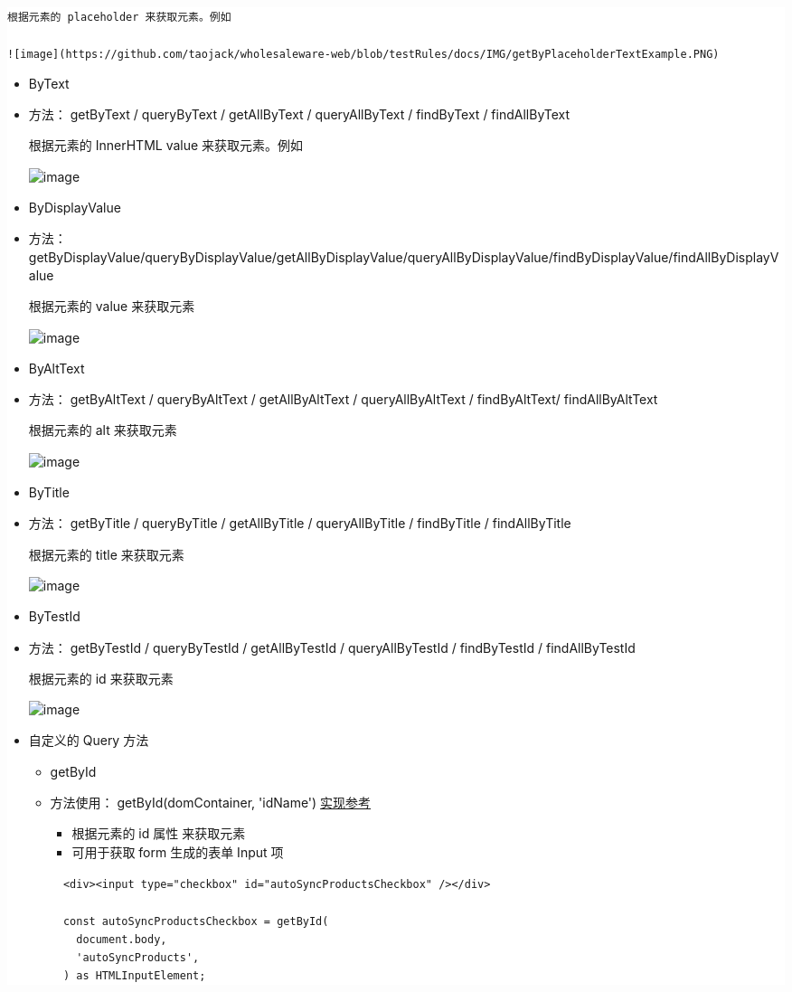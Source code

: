     根据元素的 placeholder 来获取元素。例如

    ![image](https://github.com/taojack/wholesaleware-web/blob/testRules/docs/IMG/getByPlaceholderTextExample.PNG)

  - ByText
  - 方法： getByText / queryByText / getAllByText / queryAllByText / findByText / findAllByText

    根据元素的 InnerHTML value 来获取元素。例如

    ![image](https://github.com/taojack/wholesaleware-web/blob/testRules/docs/IMG/getTextExample.PNG)

  - ByDisplayValue
  - 方法： getByDisplayValue/queryByDisplayValue/getAllByDisplayValue/queryAllByDisplayValue/findByDisplayValue/findAllByDisplayValue

    根据元素的 value 来获取元素

    ![image](https://github.com/taojack/wholesaleware-web/blob/testRules/docs/IMG/getByDisplayValueExample.PNG)

  - ByAltText
  - 方法： getByAltText / queryByAltText / getAllByAltText / queryAllByAltText / findByAltText/ findAllByAltText

    根据元素的 alt 来获取元素

    ![image](https://github.com/taojack/wholesaleware-web/blob/testRules/docs/IMG/getByAltTextExample.PNG)

  - ByTitle
  - 方法： getByTitle / queryByTitle / getAllByTitle / queryAllByTitle / findByTitle / findAllByTitle

    根据元素的 title 来获取元素

    ![image](https://github.com/taojack/wholesaleware-web/blob/testRules/docs/IMG/getByTitleExample.PNG)

  - ByTestId
  - 方法： getByTestId / queryByTestId / getAllByTestId / queryAllByTestId / findByTestId / findAllByTestId

    根据元素的 id 来获取元素

    ![image](https://github.com/taojack/wholesaleware-web/blob/testRules/docs/IMG/getByIdExample.PNG)

- 自定义的 Query 方法

  - getById
  - 方法使用： getById(domContainer, 'idName')
    [实现参考](https://testing-library.com/docs/dom-testing-library/api-custom-queries/)

    - 根据元素的 id 属性 来获取元素
    - 可用于获取 form 生成的表单 Input 项

    ```
      <div><input type="checkbox" id="autoSyncProductsCheckbox" /></div>

      const autoSyncProductsCheckbox = getById(
        document.body,
        'autoSyncProducts',
      ) as HTMLInputElement;
    ```
